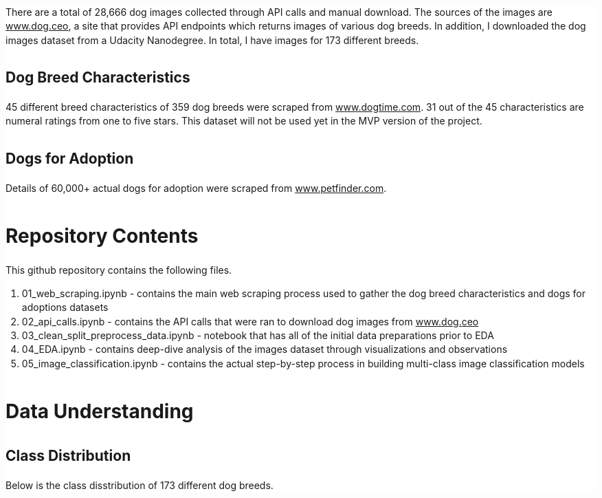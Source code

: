 There are a total of 28,666 dog images collected through API calls and manual download. The sources of the images are www.dog.ceo, a site that provides API endpoints which returns images of various dog breeds. In addition, I downloaded the dog images dataset from a Udacity Nanodegree. In total, I have images for 173 different breeds.

## Dog Breed Characteristics

45 different breed characteristics of 359 dog breeds were scraped from www.dogtime.com. 31 out of the 45 characteristics are numeral ratings from one to five stars. This dataset will not be used yet in the MVP version of the project.

## Dogs for Adoption

Details of 60,000+ actual dogs for adoption were scraped from www.petfinder.com.

# Repository Contents

This github repository contains the following files.

1. 01_web_scraping.ipynb - contains the main web scraping process used to gather the dog breed characteristics and dogs for adoptions datasets
2. 02_api_calls.ipynb - contains the API calls that were ran to download dog images from www.dog.ceo
3. 03_clean_split_preprocess_data.ipynb - notebook that has all of the initial data preparations prior to EDA
4. 04_EDA.ipynb - contains deep-dive analysis of the images dataset through visualizations and observations
5. 05_image_classification.ipynb - contains the actual step-by-step process in building multi-class image classification models

# Data Understanding

## Class Distribution

Below is the class disstribution of 173 different dog breeds.
